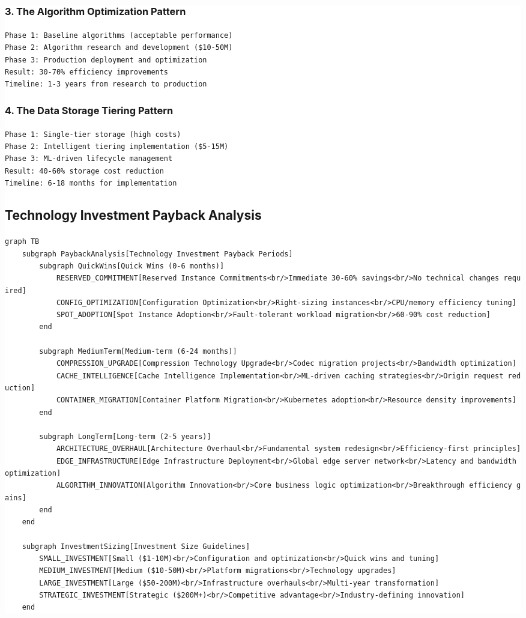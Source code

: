 ### 3. The Algorithm Optimization Pattern
```
Phase 1: Baseline algorithms (acceptable performance)
Phase 2: Algorithm research and development ($10-50M)
Phase 3: Production deployment and optimization
Result: 30-70% efficiency improvements
Timeline: 1-3 years from research to production
```

### 4. The Data Storage Tiering Pattern
```
Phase 1: Single-tier storage (high costs)
Phase 2: Intelligent tiering implementation ($5-15M)
Phase 3: ML-driven lifecycle management
Result: 40-60% storage cost reduction
Timeline: 6-18 months for implementation
```

## Technology Investment Payback Analysis

```mermaid
graph TB
    subgraph PaybackAnalysis[Technology Investment Payback Periods]
        subgraph QuickWins[Quick Wins (0-6 months)]
            RESERVED_COMMITMENT[Reserved Instance Commitments<br/>Immediate 30-60% savings<br/>No technical changes required]
            CONFIG_OPTIMIZATION[Configuration Optimization<br/>Right-sizing instances<br/>CPU/memory efficiency tuning]
            SPOT_ADOPTION[Spot Instance Adoption<br/>Fault-tolerant workload migration<br/>60-90% cost reduction]
        end

        subgraph MediumTerm[Medium-term (6-24 months)]
            COMPRESSION_UPGRADE[Compression Technology Upgrade<br/>Codec migration projects<br/>Bandwidth optimization]
            CACHE_INTELLIGENCE[Cache Intelligence Implementation<br/>ML-driven caching strategies<br/>Origin request reduction]
            CONTAINER_MIGRATION[Container Platform Migration<br/>Kubernetes adoption<br/>Resource density improvements]
        end

        subgraph LongTerm[Long-term (2-5 years)]
            ARCHITECTURE_OVERHAUL[Architecture Overhaul<br/>Fundamental system redesign<br/>Efficiency-first principles]
            EDGE_INFRASTRUCTURE[Edge Infrastructure Deployment<br/>Global edge server network<br/>Latency and bandwidth optimization]
            ALGORITHM_INNOVATION[Algorithm Innovation<br/>Core business logic optimization<br/>Breakthrough efficiency gains]
        end
    end

    subgraph InvestmentSizing[Investment Size Guidelines]
        SMALL_INVESTMENT[Small ($1-10M)<br/>Configuration and optimization<br/>Quick wins and tuning]
        MEDIUM_INVESTMENT[Medium ($10-50M)<br/>Platform migrations<br/>Technology upgrades]
        LARGE_INVESTMENT[Large ($50-200M)<br/>Infrastructure overhauls<br/>Multi-year transformation]
        STRATEGIC_INVESTMENT[Strategic ($200M+)<br/>Competitive advantage<br/>Industry-defining innovation]
    end
```
